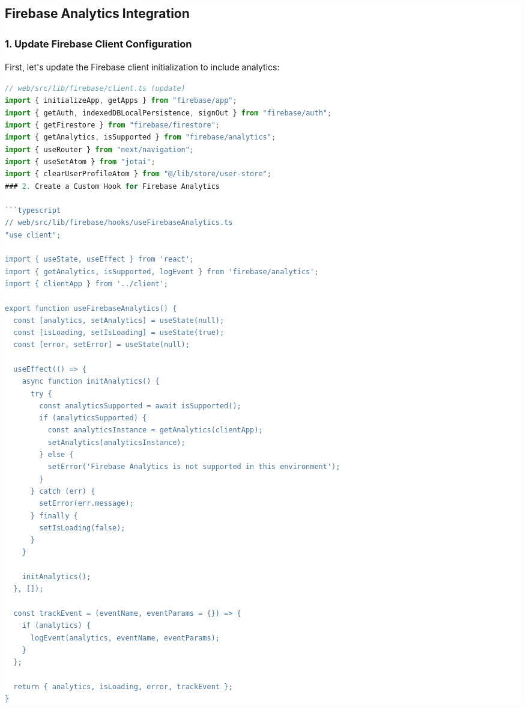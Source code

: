 ## Firebase Analytics Integration

### 1. Update Firebase Client Configuration

First, let's update the Firebase client initialization to include analytics:

````typescript
// web/src/lib/firebase/client.ts (update)
import { initializeApp, getApps } from "firebase/app";
import { getAuth, indexedDBLocalPersistence, signOut } from "firebase/auth";
import { getFirestore } from "firebase/firestore";
import { getAnalytics, isSupported } from "firebase/analytics";
import { useRouter } from "next/navigation";
import { useSetAtom } from "jotai";
import { clearUserProfileAtom } from "@/lib/store/user-store";
### 2. Create a Custom Hook for Firebase Analytics

```typescript
// web/src/lib/firebase/hooks/useFirebaseAnalytics.ts
"use client";

import { useState, useEffect } from 'react';
import { getAnalytics, isSupported, logEvent } from 'firebase/analytics';
import { clientApp } from '../client';

export function useFirebaseAnalytics() {
  const [analytics, setAnalytics] = useState(null);
  const [isLoading, setIsLoading] = useState(true);
  const [error, setError] = useState(null);

  useEffect(() => {
    async function initAnalytics() {
      try {
        const analyticsSupported = await isSupported();
        if (analyticsSupported) {
          const analyticsInstance = getAnalytics(clientApp);
          setAnalytics(analyticsInstance);
        } else {
          setError('Firebase Analytics is not supported in this environment');
        }
      } catch (err) {
        setError(err.message);
      } finally {
        setIsLoading(false);
      }
    }

    initAnalytics();
  }, []);

  const trackEvent = (eventName, eventParams = {}) => {
    if (analytics) {
      logEvent(analytics, eventName, eventParams);
    }
  };

  return { analytics, isLoading, error, trackEvent };
}
````

